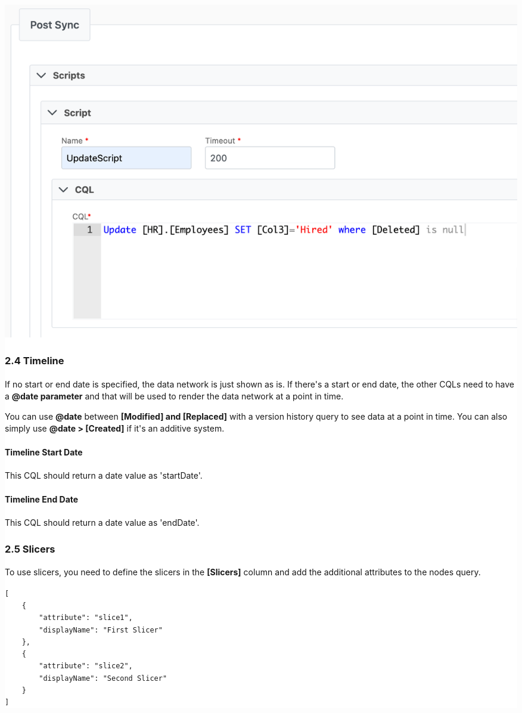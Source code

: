 ![Image 8: Not all nodes need to be in a sub network](<../../../../.gitbook/assets/image (291).png>)

### 2.4 Timeline

If no start or end date is specified, the data network is just shown as is. If there's a start or end date, the other CQLs need to have a **@date parameter** and that will be used to render the data network at a point in time.

You can use **@date** between **\[Modified] and \[Replaced]** with a version history query to see data at a point in time. You can also simply use **@date > \[Created]** if it's an additive system.

#### Timeline Start Date

This CQL should return a date value as 'startDate'.&#x20;

#### Timeline End Date

This CQL should return a date value as 'endDate'.

### 2.5 Slicers

To use slicers, you need to define the slicers in the **\[Slicers]** column and add the additional attributes to the nodes query.

```
[
    {
        "attribute": "slice1",
        "displayName": "First Slicer"
    },
    {
        "attribute": "slice2",
        "displayName": "Second Slicer"
    }
]
```
